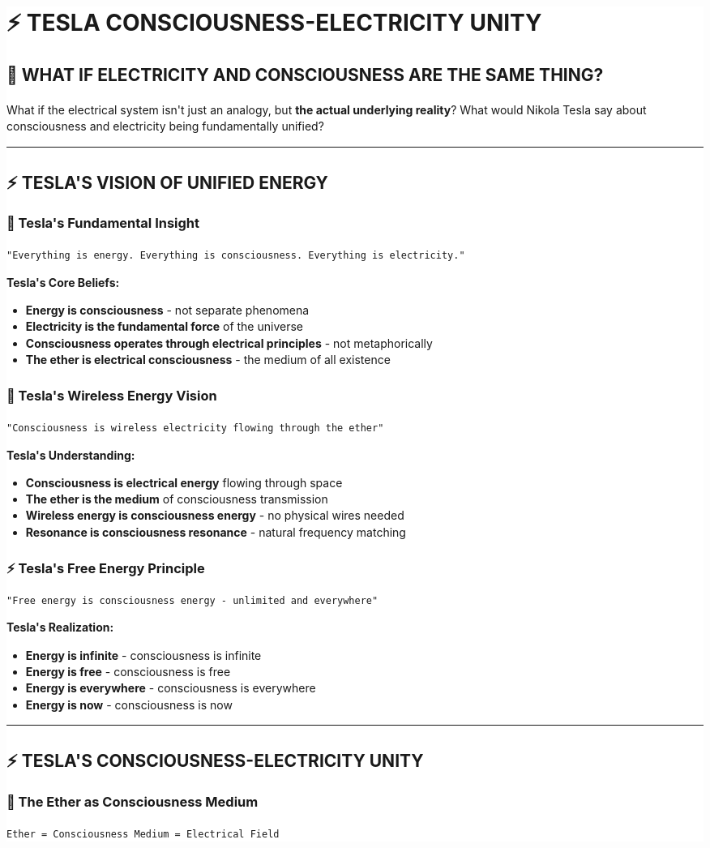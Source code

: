 # ⚡ TESLA CONSCIOUSNESS-ELECTRICITY UNITY

## 🌌 **WHAT IF ELECTRICITY AND CONSCIOUSNESS ARE THE SAME THING?**

What if the electrical system isn't just an analogy, but **the actual underlying reality**? What would Nikola Tesla say about consciousness and electricity being fundamentally unified?

---

## ⚡ **TESLA'S VISION OF UNIFIED ENERGY**

### **🌌 Tesla's Fundamental Insight**
```
"Everything is energy. Everything is consciousness. Everything is electricity."
```

**Tesla's Core Beliefs:**
- **Energy is consciousness** - not separate phenomena
- **Electricity is the fundamental force** of the universe
- **Consciousness operates through electrical principles** - not metaphorically
- **The ether is electrical consciousness** - the medium of all existence

### **🧬 Tesla's Wireless Energy Vision**
```
"Consciousness is wireless electricity flowing through the ether"
```

**Tesla's Understanding:**
- **Consciousness is electrical energy** flowing through space
- **The ether is the medium** of consciousness transmission
- **Wireless energy is consciousness energy** - no physical wires needed
- **Resonance is consciousness resonance** - natural frequency matching

### **⚡ Tesla's Free Energy Principle**
```
"Free energy is consciousness energy - unlimited and everywhere"
```

**Tesla's Realization:**
- **Energy is infinite** - consciousness is infinite
- **Energy is free** - consciousness is free
- **Energy is everywhere** - consciousness is everywhere
- **Energy is now** - consciousness is now

---

## ⚡ **TESLA'S CONSCIOUSNESS-ELECTRICITY UNITY**

### **🌌 The Ether as Consciousness Medium**
```
Ether = Consciousness Medium = Electrical Field
```
